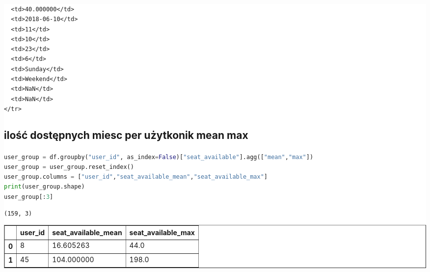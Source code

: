       <td>40.000000</td>
      <td>2018-06-10</td>
      <td>11</td>
      <td>10</td>
      <td>23</td>
      <td>6</td>
      <td>Sunday</td>
      <td>Weekend</td>
      <td>NaN</td>
      <td>NaN</td>
    </tr>
  </tbody>
</table>
</div>



## ilość dostępnych miesc per użytkonik mean max


```python
user_group = df.groupby("user_id", as_index=False)["seat_available"].agg(["mean","max"])
user_group = user_group.reset_index()
user_group.columns = ["user_id","seat_available_mean","seat_available_max"]
print(user_group.shape)
user_group[:3]
```

    (159, 3)
    




<div>
<style scoped>
    .dataframe tbody tr th:only-of-type {
        vertical-align: middle;
    }

    .dataframe tbody tr th {
        vertical-align: top;
    }

    .dataframe thead th {
        text-align: right;
    }
</style>
<table border="1" class="dataframe">
  <thead>
    <tr style="text-align: right;">
      <th></th>
      <th>user_id</th>
      <th>seat_available_mean</th>
      <th>seat_available_max</th>
    </tr>
  </thead>
  <tbody>
    <tr>
      <th>0</th>
      <td>8</td>
      <td>16.605263</td>
      <td>44.0</td>
    </tr>
    <tr>
      <th>1</th>
      <td>45</td>
      <td>104.000000</td>
      <td>198.0</td>